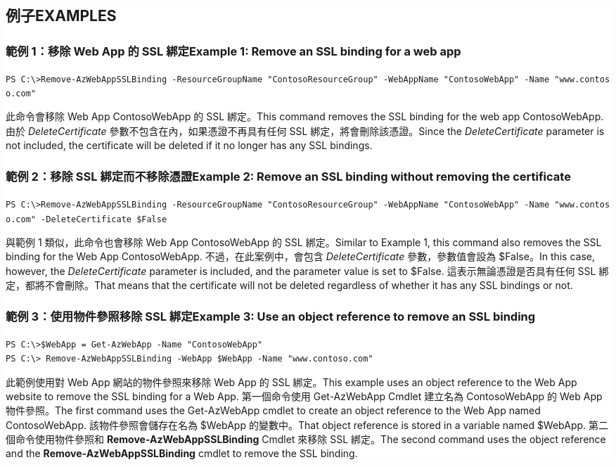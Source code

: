 ## <span data-ttu-id="fd8c1-110">例子</span><span class="sxs-lookup"><span data-stu-id="fd8c1-110">EXAMPLES</span></span>

### <span data-ttu-id="fd8c1-111">範例 1：移除 Web App 的 SSL 綁定</span><span class="sxs-lookup"><span data-stu-id="fd8c1-111">Example 1: Remove an SSL binding for a web app</span></span>
```
PS C:\>Remove-AzWebAppSSLBinding -ResourceGroupName "ContosoResourceGroup" -WebAppName "ContosoWebApp" -Name "www.contoso.com"
```

<span data-ttu-id="fd8c1-112">此命令會移除 Web App ContosoWebApp 的 SSL 綁定。</span><span class="sxs-lookup"><span data-stu-id="fd8c1-112">This command removes the SSL binding for the web app ContosoWebApp.</span></span>
<span data-ttu-id="fd8c1-113">由於 *DeleteCertificate* 參數不包含在內，如果憑證不再具有任何 SSL 綁定，將會刪除該憑證。</span><span class="sxs-lookup"><span data-stu-id="fd8c1-113">Since the *DeleteCertificate* parameter is not included, the certificate will be deleted if it no longer has any SSL bindings.</span></span>

### <span data-ttu-id="fd8c1-114">範例 2：移除 SSL 綁定而不移除憑證</span><span class="sxs-lookup"><span data-stu-id="fd8c1-114">Example 2: Remove an SSL binding without removing the certificate</span></span>
```
PS C:\>Remove-AzWebAppSSLBinding -ResourceGroupName "ContosoResourceGroup" -WebAppName "ContosoWebApp" -Name "www.contoso.com" -DeleteCertificate $False
```

<span data-ttu-id="fd8c1-115">與範例 1 類似，此命令也會移除 Web App ContosoWebApp 的 SSL 綁定。</span><span class="sxs-lookup"><span data-stu-id="fd8c1-115">Similar to Example 1, this command also removes the SSL binding for the Web App ContosoWebApp.</span></span>
<span data-ttu-id="fd8c1-116">不過，在此案例中，會包含 *DeleteCertificate* 參數，參數值會設為 $False。</span><span class="sxs-lookup"><span data-stu-id="fd8c1-116">In this case, however, the *DeleteCertificate* parameter is included, and the parameter value is set to $False.</span></span>
<span data-ttu-id="fd8c1-117">這表示無論憑證是否具有任何 SSL 綁定，都將不會刪除。</span><span class="sxs-lookup"><span data-stu-id="fd8c1-117">That means that the certificate will not be deleted regardless of whether it has any SSL bindings or not.</span></span>

### <span data-ttu-id="fd8c1-118">範例 3：使用物件參照移除 SSL 綁定</span><span class="sxs-lookup"><span data-stu-id="fd8c1-118">Example 3: Use an object reference to remove an SSL binding</span></span>
```
PS C:\>$WebApp = Get-AzWebApp -Name "ContosoWebApp"
PS C:\> Remove-AzWebAppSSLBinding -WebApp $WebApp -Name "www.contoso.com"
```

<span data-ttu-id="fd8c1-119">此範例使用對 Web App 網站的物件參照來移除 Web App 的 SSL 綁定。</span><span class="sxs-lookup"><span data-stu-id="fd8c1-119">This example uses an object reference to the Web App website to remove the SSL binding for a Web App.</span></span>
<span data-ttu-id="fd8c1-120">第一個命令使用 Get-AzWebApp Cmdlet 建立名為 ContosoWebApp 的 Web App 物件參照。</span><span class="sxs-lookup"><span data-stu-id="fd8c1-120">The first command uses the Get-AzWebApp cmdlet to create an object reference to the Web App named ContosoWebApp.</span></span>
<span data-ttu-id="fd8c1-121">該物件參照會儲存在名為 $WebApp 的變數中。</span><span class="sxs-lookup"><span data-stu-id="fd8c1-121">That object reference is stored in a variable named $WebApp.</span></span>
<span data-ttu-id="fd8c1-122">第二個命令使用物件參照和 **Remove-AzWebAppSSLBinding** Cmdlet 來移除 SSL 綁定。</span><span class="sxs-lookup"><span data-stu-id="fd8c1-122">The second command uses the object reference and the **Remove-AzWebAppSSLBinding** cmdlet to remove the SSL binding.</span></span>
